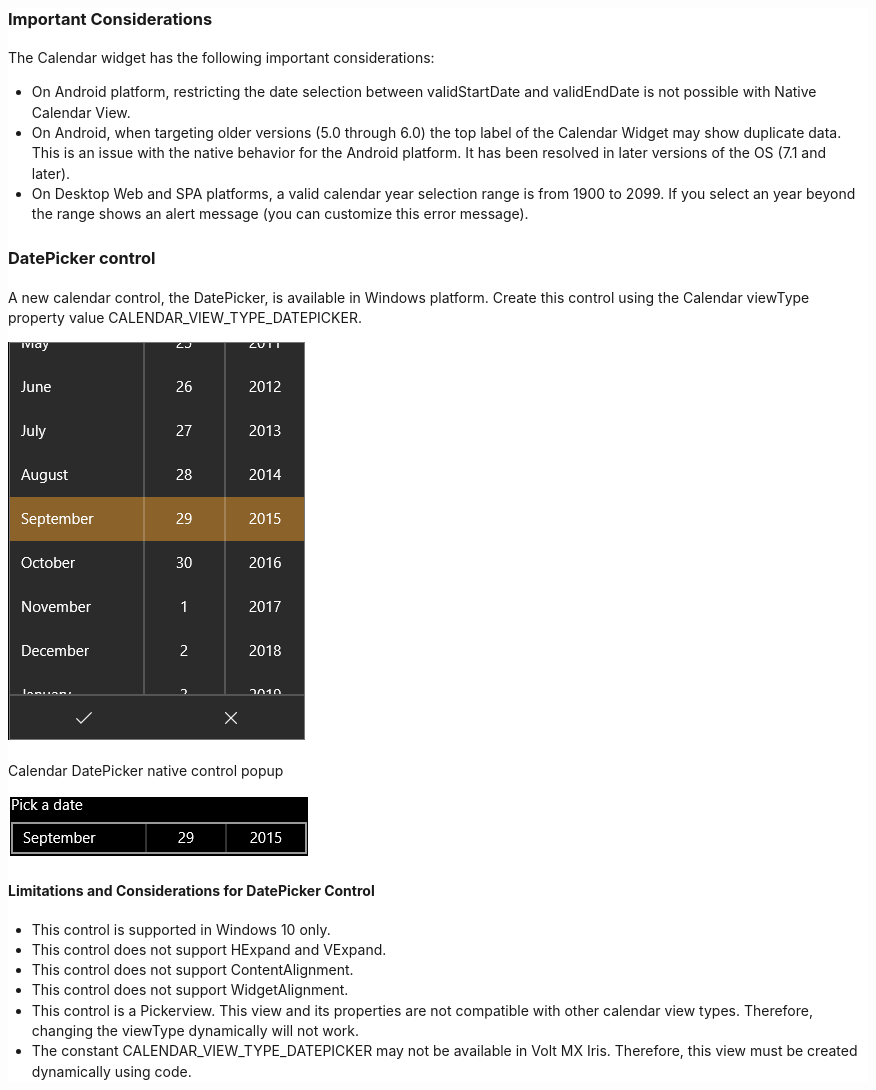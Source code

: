 ### Important Considerations

The Calendar widget has the following important considerations:

*   On Android platform, restricting the date selection between validStartDate and validEndDate is not possible with Native Calendar View.
*   On Android, when targeting older versions (5.0 through 6.0) the top label of the Calendar Widget may show duplicate data. This is an issue with the native behavior for the Android platform. It has been resolved in later versions of the OS (7.1 and later).
*   On Desktop Web and SPA platforms, a valid calendar year selection range is from 1900 to 2099. If you select an year beyond the range shows an alert message (you can customize this error message).

### DatePicker control

A new calendar control, the DatePicker, is available in Windows platform. Create this control using the Calendar viewType property value CALENDAR\_VIEW\_TYPE\_DATEPICKER.

![](Resources/Images/DatePicker.png)

Calendar DatePicker native control popup

![](Resources/Images/DatePicker2.png)

#### Limitations and Considerations for DatePicker Control

*   This control is supported in Windows 10 only.
*   This control does not support HExpand and VExpand.
*   This control does not support ContentAlignment.
*   This control does not support WidgetAlignment.
*   This control is a Pickerview. This view and its properties are not compatible with other calendar view types. Therefore, changing the viewType dynamically will not work.
*   The constant CALENDAR\_VIEW\_TYPE\_DATEPICKER may not be available in Volt MX Iris. Therefore, this view must be created dynamically using code.
